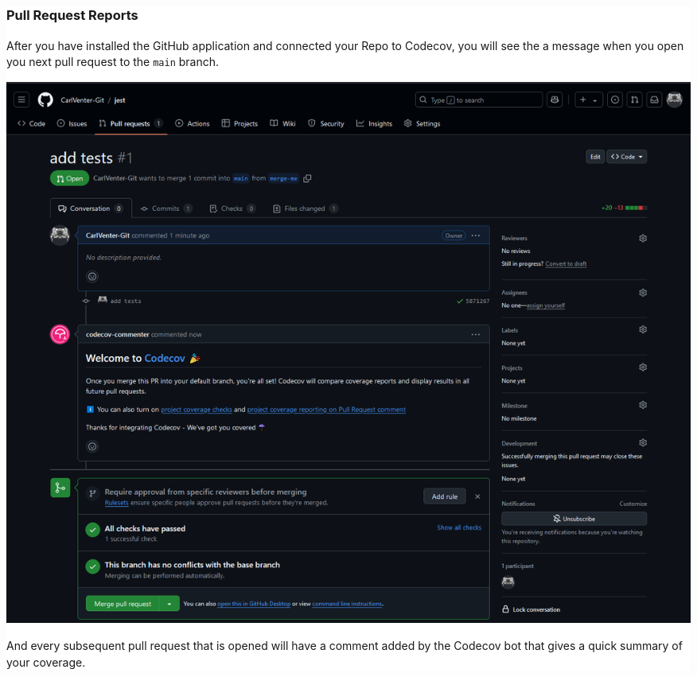 ### Pull Request Reports

After you have installed the GitHub application and connected your Repo to Codecov, you will see the a message when you open you next pull request to the `main` branch.

![Image of the Jest coverage report UI](./images/Jest/jest-codecov-first-pr.png)

And every subsequent pull request that is opened will have a comment added by the Codecov bot that gives a quick summary of your coverage.
